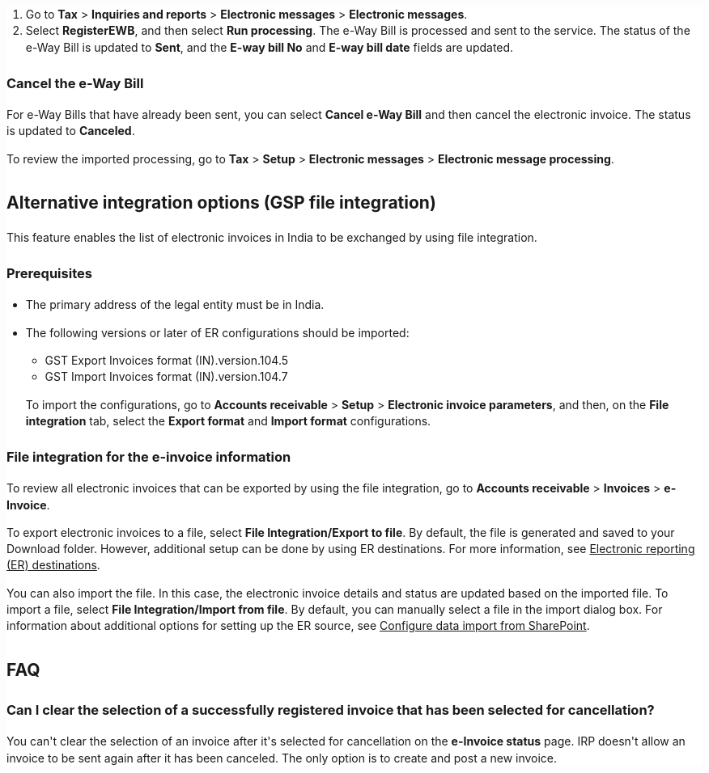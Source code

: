 1. Go to **Tax** \> **Inquiries and reports** \> **Electronic messages** \> **Electronic messages**.
2. Select **RegisterEWB**, and then select **Run processing**. The e-Way Bill is processed and sent to the service. The status of the e-Way Bill is updated to **Sent**, and the **E-way bill No** and **E-way bill date** fields are updated.

### Cancel the e-Way Bill

For e-Way Bills that have already been sent, you can select **Cancel e-Way Bill** and then cancel the electronic invoice. The status is updated to **Canceled**.

To review the imported processing, go to **Tax** \> **Setup** \> **Electronic messages** \> **Electronic message processing**.

## Alternative integration options (GSP file integration)

This feature enables the list of electronic invoices in India to be exchanged by using file integration.

### Prerequisites

- The primary address of the legal entity must be in India.
- The following versions or later of ER configurations should be imported:

    - GST Export Invoices format (IN).version.104.5
    - GST Import Invoices format (IN).version.104.7

    To import the configurations, go to **Accounts receivable** \> **Setup** \> **Electronic invoice parameters**, and then, on the **File integration** tab, select the **Export format** and **Import format** configurations.

### File integration for the e-invoice information

To review all electronic invoices that can be exported by using the file integration, go to **Accounts receivable** \> **Invoices** \> **e-Invoice**.

To export electronic invoices to a file, select **File Integration/Export to file**. By default, the file is generated and saved to your Download folder. However, additional setup can be done by using ER destinations. For more information, see [Electronic reporting (ER) destinations](../../fin-ops-core/dev-itpro/analytics/electronic-reporting-destinations.md).

You can also import the file. In this case, the electronic invoice details and status are updated based on the imported file. To import a file, select **File Integration/Import from file**. By default, you can manually select a file in the import dialog box. For information about additional options for setting up the ER source, see [Configure data import from SharePoint](../../fin-ops-core/dev-itpro/analytics/er-configure-data-import-sharepoint.md).

## FAQ

### Can I clear the selection of a successfully registered invoice that has been selected for cancellation?

You can't clear the selection of an invoice after it's selected for cancellation on the **e-Invoice status** page. IRP doesn't allow an invoice to be sent again after it has been canceled. The only option is to create and post a new invoice.
